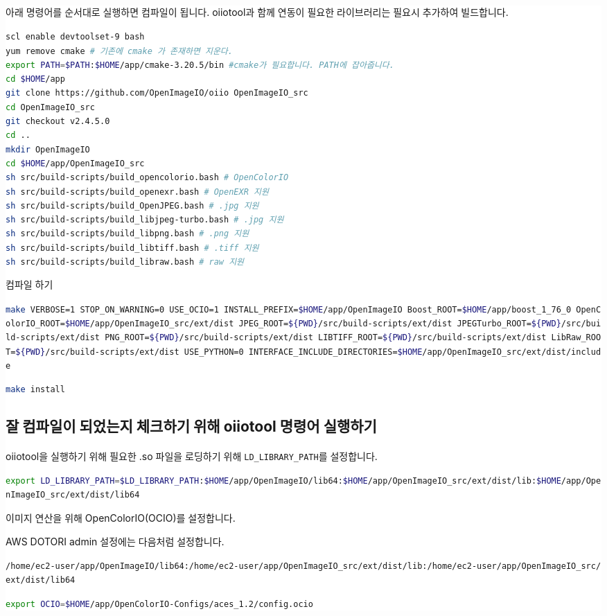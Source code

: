 아래 명령어를 순서대로 실행하면 컴파일이 됩니다.
oiiotool과 함께 연동이 필요한 라이브러리는 필요시 추가하여 빌드합니다.

```bash
scl enable devtoolset-9 bash
yum remove cmake # 기존에 cmake 가 존재하면 지운다.
export PATH=$PATH:$HOME/app/cmake-3.20.5/bin #cmake가 필요합니다. PATH에 잡아줍니다.
cd $HOME/app
git clone https://github.com/OpenImageIO/oiio OpenImageIO_src
cd OpenImageIO_src
git checkout v2.4.5.0
cd ..
mkdir OpenImageIO
cd $HOME/app/OpenImageIO_src
sh src/build-scripts/build_opencolorio.bash # OpenColorIO
sh src/build-scripts/build_openexr.bash # OpenEXR 지원
sh src/build-scripts/build_OpenJPEG.bash # .jpg 지원
sh src/build-scripts/build_libjpeg-turbo.bash # .jpg 지원
sh src/build-scripts/build_libpng.bash # .png 지원
sh src/build-scripts/build_libtiff.bash # .tiff 지원
sh src/build-scripts/build_libraw.bash # raw 지원
```

컴파일 하기

```bash
make VERBOSE=1 STOP_ON_WARNING=0 USE_OCIO=1 INSTALL_PREFIX=$HOME/app/OpenImageIO Boost_ROOT=$HOME/app/boost_1_76_0 OpenColorIO_ROOT=$HOME/app/OpenImageIO_src/ext/dist JPEG_ROOT=${PWD}/src/build-scripts/ext/dist JPEGTurbo_ROOT=${PWD}/src/build-scripts/ext/dist PNG_ROOT=${PWD}/src/build-scripts/ext/dist LIBTIFF_ROOT=${PWD}/src/build-scripts/ext/dist LibRaw_ROOT=${PWD}/src/build-scripts/ext/dist USE_PYTHON=0 INTERFACE_INCLUDE_DIRECTORIES=$HOME/app/OpenImageIO_src/ext/dist/include
```

```bash
make install
```

## 잘 컴파일이 되었는지 체크하기 위해 oiiotool 명령어 실행하기

oiiotool을 실행하기 위해 필요한 .so 파일을 로딩하기 위해 `LD_LIBRARY_PATH`를 설정합니다.

```bash
export LD_LIBRARY_PATH=$LD_LIBRARY_PATH:$HOME/app/OpenImageIO/lib64:$HOME/app/OpenImageIO_src/ext/dist/lib:$HOME/app/OpenImageIO_src/ext/dist/lib64
```

이미지 연산을 위해 OpenColorIO(OCIO)를 설정합니다.

AWS DOTORI admin 설정에는 다음처럼 설정합니다.

```bash
/home/ec2-user/app/OpenImageIO/lib64:/home/ec2-user/app/OpenImageIO_src/ext/dist/lib:/home/ec2-user/app/OpenImageIO_src/ext/dist/lib64
```

```bash
export OCIO=$HOME/app/OpenColorIO-Configs/aces_1.2/config.ocio
```

